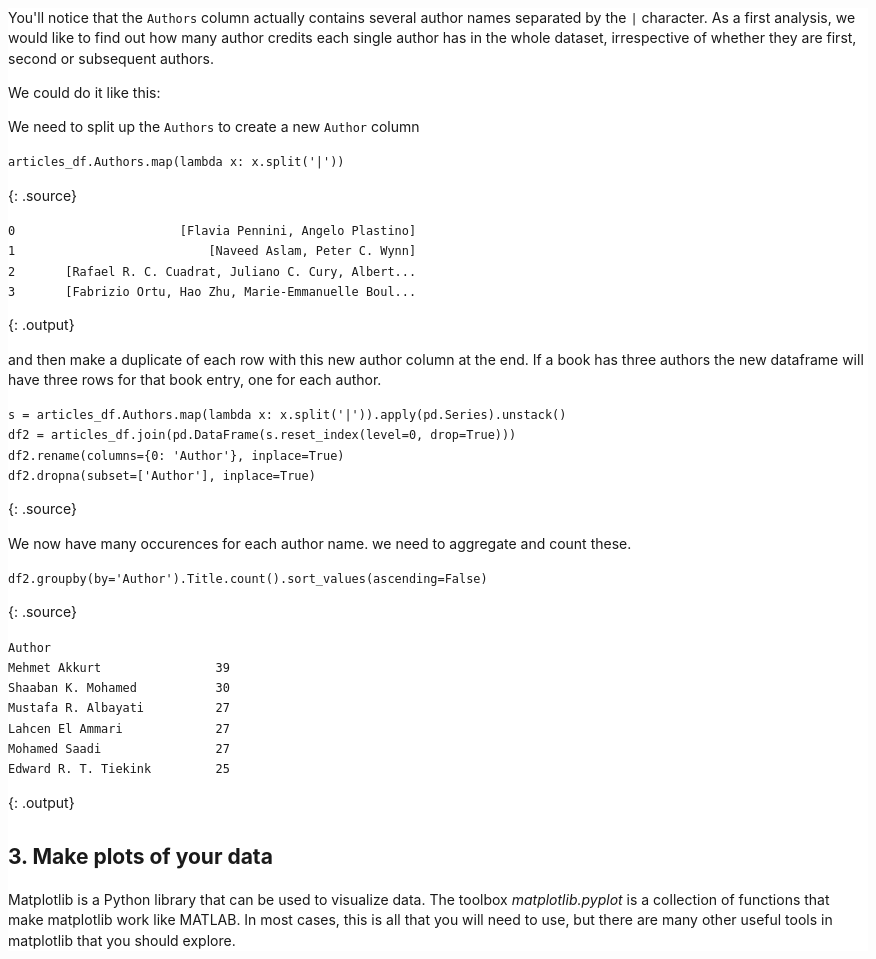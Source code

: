 You'll notice that the `Authors` column actually contains several author names separated by the `|` character. As a first analysis, we would like to find out how many author credits each single author has in the whole dataset, irrespective of whether they are first, second or subsequent authors.

We could do it like this:

We need to split up the `Authors` to create a new `Author` column

~~~
articles_df.Authors.map(lambda x: x.split('|'))
~~~
{: .source}

~~~
0                       [Flavia Pennini, Angelo Plastino]
1                           [Naveed Aslam, Peter C. Wynn]
2       [Rafael R. C. Cuadrat, Juliano C. Cury, Albert...
3       [Fabrizio Ortu, Hao Zhu, Marie-Emmanuelle Boul...
~~~
{: .output}

and then make a duplicate of each row with this new author column at the end. If a book has three authors the new dataframe will have three rows for that book entry, one for each author.

~~~
s = articles_df.Authors.map(lambda x: x.split('|')).apply(pd.Series).unstack()
df2 = articles_df.join(pd.DataFrame(s.reset_index(level=0, drop=True)))
df2.rename(columns={0: 'Author'}, inplace=True)
df2.dropna(subset=['Author'], inplace=True)
~~~
{: .source}

We now have many occurences for each author name. we need to aggregate and count these.

~~~
df2.groupby(by='Author').Title.count().sort_values(ascending=False)
~~~
{: .source}

~~~
Author
Mehmet Akkurt                39
Shaaban K. Mohamed           30
Mustafa R. Albayati          27
Lahcen El Ammari             27
Mohamed Saadi                27
Edward R. T. Tiekink         25
~~~
{: .output}

## 3. Make plots of your data

Matplotlib is a Python library that can be used to visualize data. The
toolbox *matplotlib.pyplot* is a collection of functions that make matplotlib
work like MATLAB. In most cases, this is all that you will need to use, but
there are many other useful tools in matplotlib that you should explore.
